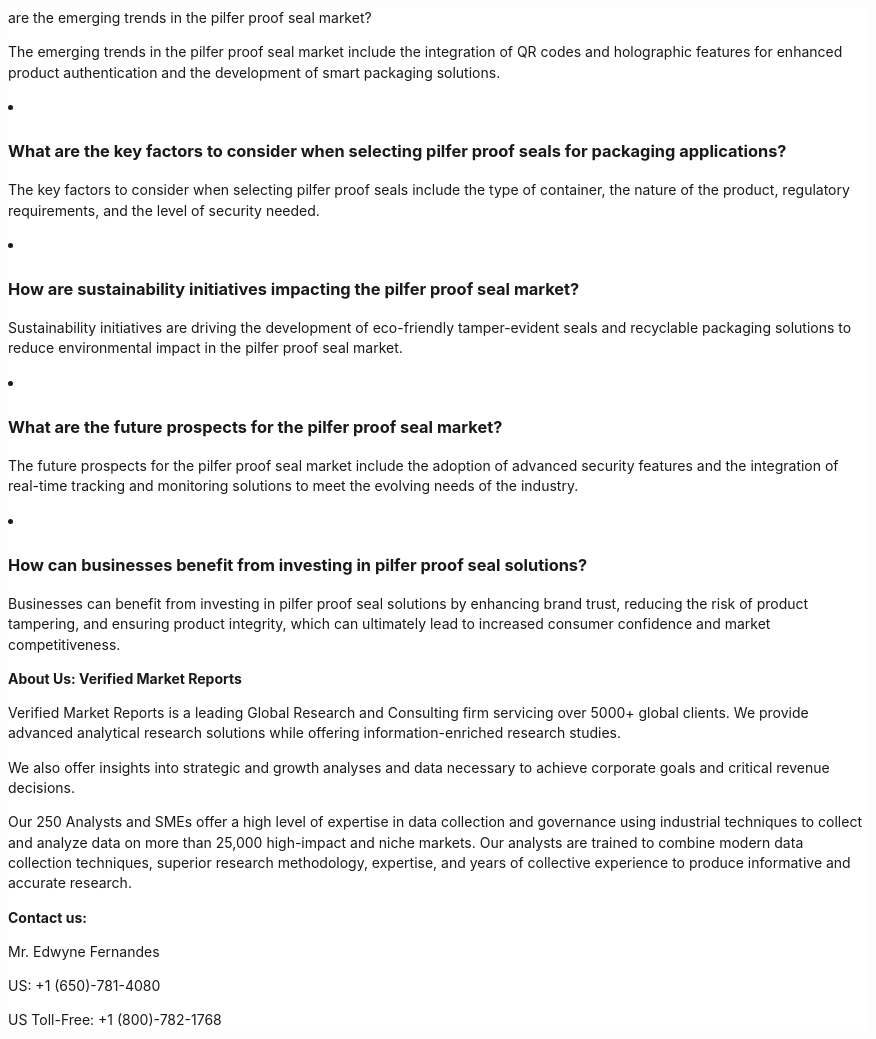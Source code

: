 are the emerging trends in the pilfer proof seal market?</h3> <p>The emerging trends in the pilfer proof seal market include the integration of QR codes and holographic features for enhanced product authentication and the development of smart packaging solutions.</p> </li> <li> <h3>What are the key factors to consider when selecting pilfer proof seals for packaging applications?</h3> <p>The key factors to consider when selecting pilfer proof seals include the type of container, the nature of the product, regulatory requirements, and the level of security needed.</p> </li> <li> <h3>How are sustainability initiatives impacting the pilfer proof seal market?</h3> <p>Sustainability initiatives are driving the development of eco-friendly tamper-evident seals and recyclable packaging solutions to reduce environmental impact in the pilfer proof seal market.</p> </li> <li> <h3>What are the future prospects for the pilfer proof seal market?</h3> <p>The future prospects for the pilfer proof seal market include the adoption of advanced security features and the integration of real-time tracking and monitoring solutions to meet the evolving needs of the industry.</p> </li> <li> <h3>How can businesses benefit from investing in pilfer proof seal solutions?</h3> <p>Businesses can benefit from investing in pilfer proof seal solutions by enhancing brand trust, reducing the risk of product tampering, and ensuring product integrity, which can ultimately lead to increased consumer confidence and market competitiveness.</p> </li> </ol></body></html><p id="" class=""><strong>About Us: Verified Market Reports</strong></p><p id="" class="">Verified Market Reports is a leading Global Research and Consulting firm servicing over 5000+ global clients. We provide advanced analytical research solutions while offering information-enriched research studies.</p><p id="" class="">We also offer insights into strategic and growth analyses and data necessary to achieve corporate goals and critical revenue decisions.</p><p id="" class="">Our 250 Analysts and SMEs offer a high level of expertise in data collection and governance using industrial techniques to collect and analyze data on more than 25,000 high-impact and niche markets. Our analysts are trained to combine modern data collection techniques, superior research methodology, expertise, and years of collective experience to produce informative and accurate research.</p><p id="" class=""><strong>Contact us:</strong></p><p id="" class="">Mr. Edwyne Fernandes</p><p id="" class="">US: +1 (650)-781-4080</p><p id="" class="">US Toll-Free: +1 (800)-782-1768</p>
